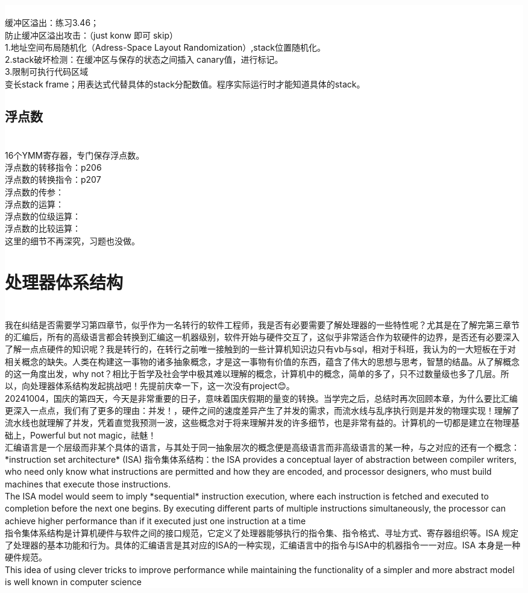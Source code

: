 <br>
缓冲区溢出：练习3.46；
<br>
防止缓冲区溢出攻击：（just konw 即可 skip）
<br>
1.地址空间布局随机化（Adress-Space Layout Randomization）,stack位置随机化。
<br>
2.stack破坏检测：在缓冲区与保存的状态之间插入 canary值，进行标记。
<br>
3.限制可执行代码区域
<br>
变长stack frame；用表达式代替具体的stack分配数值。程序实际运行时才能知道具体的stack。
<br>

## 浮点数

<br>
16个YMM寄存器，专门保存浮点数。
<br>
浮点数的转移指令：p206
<br>
浮点数的转换指令：p207
<br>
浮点数的传参：
<br>
浮点数的运算：
<br>
浮点数的位级运算：
<br>
浮点数的比较运算：
<br>
这里的细节不再深究，习题也没做。
<br>



# 处理器体系结构

<br>
我在纠结是否需要学习第四章节，似乎作为一名转行的软件工程师，我是否有必要需要了解处理器的一些特性呢？尤其是在了解完第三章节的汇编后，所有的高级语言都会转换到汇编这一机器级别，软件开始与硬件交互了，这似乎非常适合作为软硬件的边界，是否还有必要深入了解一点点硬件的知识呢？我是转行的，在转行之前唯一接触到的一些计算机知识边只有vb与sql，相对于科班，我认为的一大短板在于对相关概念的缺失。人类在构建这一事物的诸多抽象概念，才是这一事物有价值的东西，蕴含了伟大的思想与思考，智慧的结晶。从了解概念的这一角度出发，why not？相比于哲学及社会学中极其难以理解的概念，计算机中的概念，简单的多了，只不过数量级也多了几层。所以，向处理器体系结构发起挑战吧！先提前庆幸一下，这一次没有project😊。
<br>
20241004，国庆的第四天，今天是非常重要的日子，意味着国庆假期的量变的转换。当学完之后，总结时再次回顾本章，为什么要比汇编更深入一点点，我们有了更多的理由：并发！，硬件之间的速度差异产生了并发的需求，而流水线与乱序执行则是并发的物理实现！理解了流水线也就理解了并发，凭着直觉我预测一波，这些概念对于将来理解并发的许多细节，也是非常有益的。计算机的一切都是建立在物理基础上，Powerful but not magic，祛魅！
<br>
汇编语言是一个层级而非某个具体的语言，与其处于同一抽象层次的概念便是高级语言而非高级语言的某一种，与之对应的还有一个概念：
<br>
*instruction set architecture* (ISA) 指令集体系结构：the ISA provides a conceptual layer of abstraction between compiler writers, who need only know what instructions are permitted and how they are encoded, and processor designers, who must build machines that execute those instructions.
<br>
 The ISA model would seem to imply *sequential* instruction execution, where each instruction is fetched and executed to completion before the next one begins. By executing different parts of multiple instructions simultaneously, the processor can achieve higher performance than if it executed just one instruction at a time
<br>
指令集体系结构是计算机硬件与软件之间的接口规范，它定义了处理器能够执行的指令集、指令格式、寻址方式、寄存器组织等。ISA 规定了处理器的基本功能和行为。具体的汇编语言是其对应的ISA的一种实现，汇编语言中的指令与ISA中的机器指令一一对应。ISA 本身是一种硬件规范。
<br>
This idea of using clever tricks to improve performance while maintaining the functionality of a simpler and more abstract model is well known in computer science